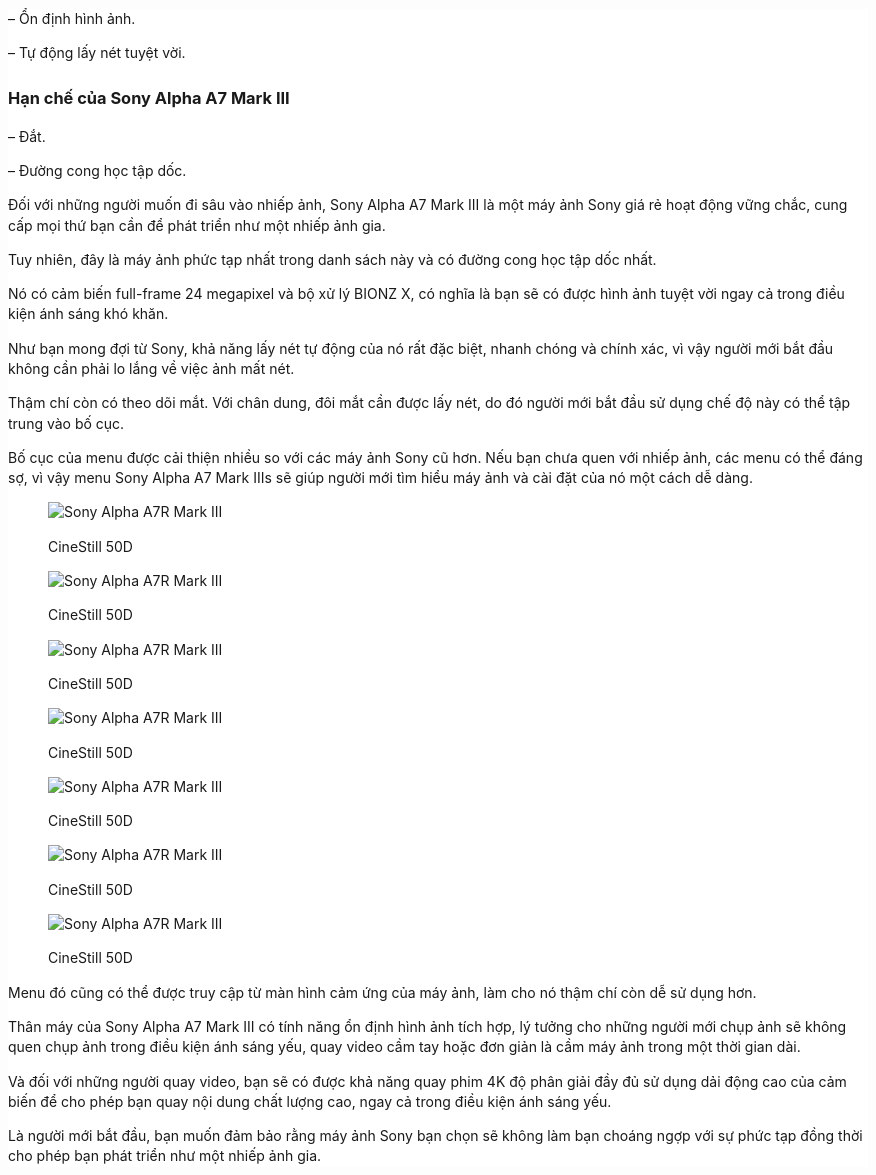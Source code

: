 – Ổn định hình ảnh.

– Tự động lấy nét tuyệt vời.

### Hạn chế của Sony Alpha A7 Mark III

– Đắt.

– Đường cong học tập dốc.

Đối với những người muốn đi sâu vào nhiếp ảnh, Sony Alpha A7 Mark III là một máy ảnh Sony giá rẻ hoạt động vững chắc, cung cấp mọi thứ bạn cần để phát triển như một nhiếp ảnh gia.

Tuy nhiên, đây là máy ảnh phức tạp nhất trong danh sách này và có đường cong học tập dốc nhất.

Nó có cảm biến full-frame 24 megapixel và bộ xử lý BIONZ X, có nghĩa là bạn sẽ có được hình ảnh tuyệt vời ngay cả trong điều kiện ánh sáng khó khăn.

Như bạn mong đợi từ Sony, khả năng lấy nét tự động của nó rất đặc biệt, nhanh chóng và chính xác, vì vậy người mới bắt đầu không cần phải lo lắng về việc ảnh mất nét.

Thậm chí còn có theo dõi mắt. Với chân dung, đôi mắt cần được lấy nét, do đó người mới bắt đầu sử dụng chế độ này có thể tập trung vào bố cục.

Bố cục của menu được cải thiện nhiều so với các máy ảnh Sony cũ hơn. Nếu bạn chưa quen với nhiếp ảnh, các menu có thể đáng sợ, vì vậy menu Sony Alpha A7 Mark IIIs sẽ giúp người mới tìm hiểu máy ảnh và cài đặt của nó một cách dễ dàng.

<figure><img src="https://data.nhavantuonglai.com/image/article/sony-alpha-7-mark-iii-01.jpg" alt="Sony Alpha A7R Mark III" height=100% width=100%><figcaption><p>CineStill 50D</p></figcaption></figure>

<figure><img src="https://data.nhavantuonglai.com/image/article/sony-alpha-7-mark-iii-02.jpg" alt="Sony Alpha A7R Mark III" height=100% width=100%><figcaption><p>CineStill 50D</p></figcaption></figure>

<figure><img src="https://data.nhavantuonglai.com/image/article/sony-alpha-7-mark-iii-03.jpg" alt="Sony Alpha A7R Mark III" height=100% width=100%><figcaption><p>CineStill 50D</p></figcaption></figure>

<figure><img src="https://data.nhavantuonglai.com/image/article/sony-alpha-7-mark-iii-04.jpg" alt="Sony Alpha A7R Mark III" height=100% width=100%><figcaption><p>CineStill 50D</p></figcaption></figure>

<figure><img src="https://data.nhavantuonglai.com/image/article/sony-alpha-7-mark-iii-05.jpg" alt="Sony Alpha A7R Mark III" height=100% width=100%><figcaption><p>CineStill 50D</p></figcaption></figure>

<figure><img src="https://data.nhavantuonglai.com/image/article/sony-alpha-7-mark-iii-06.jpg" alt="Sony Alpha A7R Mark III" height=100% width=100%><figcaption><p>CineStill 50D</p></figcaption></figure>

<figure><img src="https://data.nhavantuonglai.com/image/article/sony-alpha-7-mark-iii-07.jpg" alt="Sony Alpha A7R Mark III" height=100% width=100%><figcaption><p>CineStill 50D</p></figcaption></figure>

Menu đó cũng có thể được truy cập từ màn hình cảm ứng của máy ảnh, làm cho nó thậm chí còn dễ sử dụng hơn.

Thân máy của Sony Alpha A7 Mark III có tính năng ổn định hình ảnh tích hợp, lý tưởng cho những người mới chụp ảnh sẽ không quen chụp ảnh trong điều kiện ánh sáng yếu, quay video cầm tay hoặc đơn giản là cầm máy ảnh trong một thời gian dài.

Và đối với những người quay video, bạn sẽ có được khả năng quay phim 4K độ phân giải đầy đủ sử dụng dải động cao của cảm biến để cho phép bạn quay nội dung chất lượng cao, ngay cả trong điều kiện ánh sáng yếu.

Là người mới bắt đầu, bạn muốn đảm bảo rằng máy ảnh Sony bạn chọn sẽ không làm bạn choáng ngợp với sự phức tạp đồng thời cho phép bạn phát triển như một nhiếp ảnh gia.
